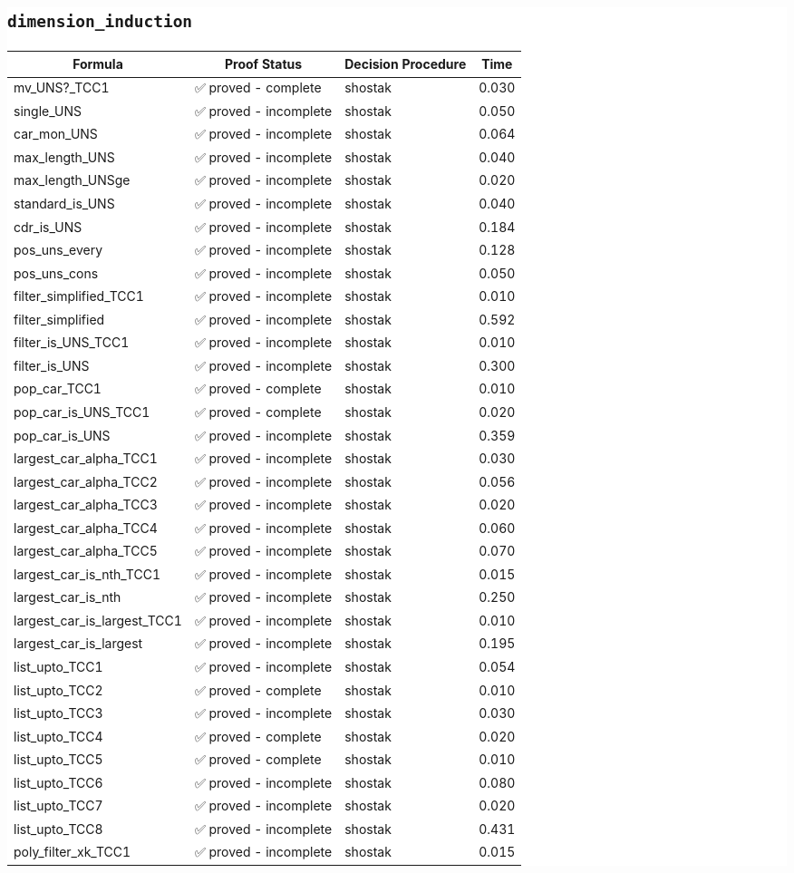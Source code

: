 ## `dimension_induction`

| Formula | Proof Status | Decision Procedure | Time |
| ---     | ---          | ---                | ---  |
|mv_UNS?_TCC1|✅ proved - complete|shostak|0.030|
|single_UNS|✅ proved - incomplete|shostak|0.050|
|car_mon_UNS|✅ proved - incomplete|shostak|0.064|
|max_length_UNS|✅ proved - incomplete|shostak|0.040|
|max_length_UNSge|✅ proved - incomplete|shostak|0.020|
|standard_is_UNS|✅ proved - incomplete|shostak|0.040|
|cdr_is_UNS|✅ proved - incomplete|shostak|0.184|
|pos_uns_every|✅ proved - incomplete|shostak|0.128|
|pos_uns_cons|✅ proved - incomplete|shostak|0.050|
|filter_simplified_TCC1|✅ proved - incomplete|shostak|0.010|
|filter_simplified|✅ proved - incomplete|shostak|0.592|
|filter_is_UNS_TCC1|✅ proved - incomplete|shostak|0.010|
|filter_is_UNS|✅ proved - incomplete|shostak|0.300|
|pop_car_TCC1|✅ proved - complete|shostak|0.010|
|pop_car_is_UNS_TCC1|✅ proved - complete|shostak|0.020|
|pop_car_is_UNS|✅ proved - incomplete|shostak|0.359|
|largest_car_alpha_TCC1|✅ proved - incomplete|shostak|0.030|
|largest_car_alpha_TCC2|✅ proved - incomplete|shostak|0.056|
|largest_car_alpha_TCC3|✅ proved - incomplete|shostak|0.020|
|largest_car_alpha_TCC4|✅ proved - incomplete|shostak|0.060|
|largest_car_alpha_TCC5|✅ proved - incomplete|shostak|0.070|
|largest_car_is_nth_TCC1|✅ proved - incomplete|shostak|0.015|
|largest_car_is_nth|✅ proved - incomplete|shostak|0.250|
|largest_car_is_largest_TCC1|✅ proved - incomplete|shostak|0.010|
|largest_car_is_largest|✅ proved - incomplete|shostak|0.195|
|list_upto_TCC1|✅ proved - incomplete|shostak|0.054|
|list_upto_TCC2|✅ proved - complete|shostak|0.010|
|list_upto_TCC3|✅ proved - incomplete|shostak|0.030|
|list_upto_TCC4|✅ proved - complete|shostak|0.020|
|list_upto_TCC5|✅ proved - complete|shostak|0.010|
|list_upto_TCC6|✅ proved - incomplete|shostak|0.080|
|list_upto_TCC7|✅ proved - incomplete|shostak|0.020|
|list_upto_TCC8|✅ proved - incomplete|shostak|0.431|
|poly_filter_xk_TCC1|✅ proved - incomplete|shostak|0.015|